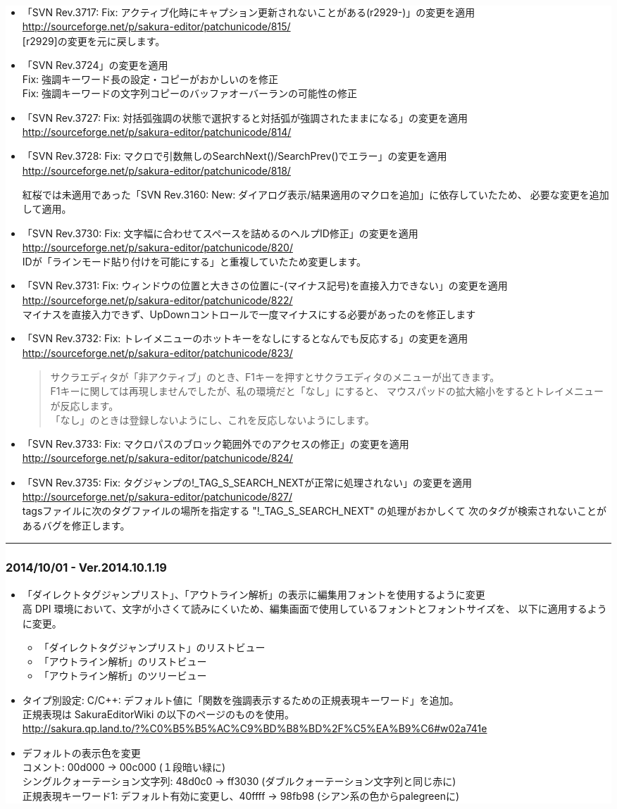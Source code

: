 * 「SVN Rev.3717: Fix: アクティブ化時にキャプション更新されないことがある(r2929-)」の変更を適用  
	http://sourceforge.net/p/sakura-editor/patchunicode/815/  
	[r2929]の変更を元に戻します。  

* 「SVN Rev.3724」の変更を適用  
	Fix: 強調キーワード長の設定・コピーがおかしいのを修正  
	Fix: 強調キーワードの文字列コピーのバッファオーバーランの可能性の修正  

* 「SVN Rev.3727: Fix: 対括弧強調の状態で選択すると対括弧が強調されたままになる」の変更を適用  
	http://sourceforge.net/p/sakura-editor/patchunicode/814/  

* 「SVN Rev.3728: Fix: マクロで引数無しのSearchNext()/SearchPrev()でエラー」の変更を適用  
	http://sourceforge.net/p/sakura-editor/patchunicode/818/  

	紅桜では未適用であった「SVN Rev.3160: New: ダイアログ表示/結果適用のマクロを追加」に依存していたため、
	必要な変更を追加して適用。  

* 「SVN Rev.3730: Fix: 文字幅に合わせてスペースを詰めるのヘルプID修正」の変更を適用  
	http://sourceforge.net/p/sakura-editor/patchunicode/820/  
	IDが「ラインモード貼り付けを可能にする」と重複していたため変更します。  

* 「SVN Rev.3731: Fix: ウィンドウの位置と大きさの位置に-(マイナス記号)を直接入力できない」の変更を適用  
	http://sourceforge.net/p/sakura-editor/patchunicode/822/  
	マイナスを直接入力できず、UpDownコントロールで一度マイナスにする必要があったのを修正します  

* 「SVN Rev.3732: Fix: トレイメニューのホットキーをなしにするとなんでも反応する」の変更を適用  
	http://sourceforge.net/p/sakura-editor/patchunicode/823/  
	>サクラエディタが「非アクティブ」のとき、F1キーを押すとサクラエディタのメニューが出てきます。  
	F1キーに関しては再現しませんでしたが、私の環境だと「なし」にすると、
	マウスパッドの拡大縮小をするとトレイメニューが反応します。  
	「なし」のときは登録しないようにし、これを反応しないようにします。  

* 「SVN Rev.3733: Fix: マクロパスのブロック範囲外でのアクセスの修正」の変更を適用  
	http://sourceforge.net/p/sakura-editor/patchunicode/824/  

* 「SVN Rev.3735: Fix: タグジャンプの!_TAG_S_SEARCH_NEXTが正常に処理されない」の変更を適用  
	http://sourceforge.net/p/sakura-editor/patchunicode/827/  
	tagsファイルに次のタグファイルの場所を指定する "!_TAG_S_SEARCH_NEXT" の処理がおかしくて
	次のタグが検索されないことがあるバグを修正します。  

---
### 2014/10/01 - Ver.2014.10.1.19
* 「ダイレクトタグジャンプリスト」、「アウトライン解析」の表示に編集用フォントを使用するように変更  
	高 DPI 環境において、文字が小さくて読みにくいため、編集画面で使用しているフォントとフォントサイズを、
	以下に適用するように変更。
	- 「ダイレクトタグジャンプリスト」のリストビュー
	- 「アウトライン解析」のリストビュー
	- 「アウトライン解析」のツリービュー

* タイプ別設定: C/C++: デフォルト値に「関数を強調表示するための正規表現キーワード」を追加。  
	正規表現は SakuraEditorWiki の以下のページのものを使用。  
	http://sakura.qp.land.to/?%C0%B5%B5%AC%C9%BD%B8%BD%2F%C5%EA%B9%C6#w02a741e

* デフォルトの表示色を変更  
	コメント: 00d000 -> 00c000 (１段暗い緑に)  
	シングルクォーテーション文字列: 48d0c0 -> ff3030 (ダブルクォーテーション文字列と同じ赤に)  
	正規表現キーワード1: デフォルト有効に変更し、40ffff -> 98fb98 (シアン系の色からpalegreenに)  
